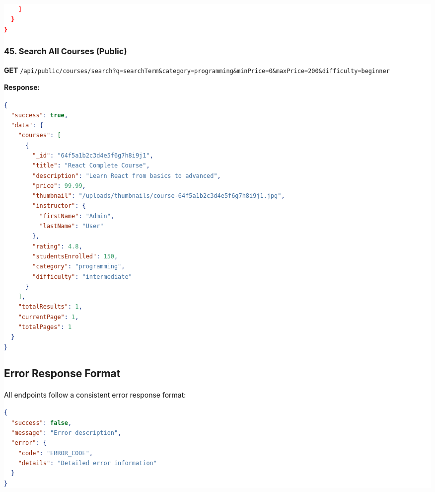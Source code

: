 ```json
    ]
  }
}
```

### 45. Search All Courses **(Public)**

**GET** `/api/public/courses/search?q=searchTerm&category=programming&minPrice=0&maxPrice=200&difficulty=beginner`

**Response:**

```json
{
  "success": true,
  "data": {
    "courses": [
      {
        "_id": "64f5a1b2c3d4e5f6g7h8i9j1",
        "title": "React Complete Course",
        "description": "Learn React from basics to advanced",
        "price": 99.99,
        "thumbnail": "/uploads/thumbnails/course-64f5a1b2c3d4e5f6g7h8i9j1.jpg",
        "instructor": {
          "firstName": "Admin",
          "lastName": "User"
        },
        "rating": 4.8,
        "studentsEnrolled": 150,
        "category": "programming",
        "difficulty": "intermediate"
      }
    ],
    "totalResults": 1,
    "currentPage": 1,
    "totalPages": 1
  }
}
```

## Error Response Format

All endpoints follow a consistent error response format:

```json
{
  "success": false,
  "message": "Error description",
  "error": {
    "code": "ERROR_CODE",
    "details": "Detailed error information"
  }
}
```
